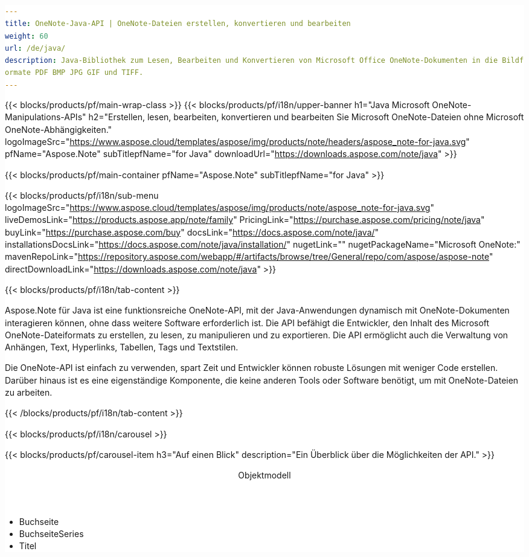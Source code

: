 ```yaml
---
title: OneNote-Java-API | OneNote-Dateien erstellen, konvertieren und bearbeiten 
weight: 60
url: /de/java/ 
description: Java-Bibliothek zum Lesen, Bearbeiten und Konvertieren von Microsoft Office OneNote-Dokumenten in die Bildformate PDF BMP JPG GIF und TIFF.
---
```


{{< blocks/products/pf/main-wrap-class >}}
{{< blocks/products/pf/i18n/upper-banner h1="Java Microsoft OneNote-Manipulations-APIs" h2="Erstellen, lesen, bearbeiten, konvertieren und bearbeiten Sie Microsoft OneNote-Dateien ohne Microsoft OneNote-Abhängigkeiten." logoImageSrc="https://www.aspose.cloud/templates/aspose/img/products/note/headers/aspose_note-for-java.svg" pfName="Aspose.Note" subTitlepfName="for Java" downloadUrl="https://downloads.aspose.com/note/java" >}}

{{< blocks/products/pf/main-container pfName="Aspose.Note" subTitlepfName="for Java" >}}

{{< blocks/products/pf/i18n/sub-menu logoImageSrc="https://www.aspose.cloud/templates/aspose/img/products/note/aspose_note-for-java.svg" liveDemosLink="https://products.aspose.app/note/family" PricingLink="https://purchase.aspose.com/pricing/note/java" buyLink="https://purchase.aspose.com/buy" docsLink="https://docs.aspose.com/note/java/" installationsDocsLink="https://docs.aspose.com/note/java/installation/" nugetLink="" nugetPackageName="Microsoft OneNote:" mavenRepoLink="https://repository.aspose.com/webapp/#/artifacts/browse/tree/General/repo/com/aspose/aspose-note" directDownloadLink="https://downloads.aspose.com/note/java" >}}

{{< blocks/products/pf/i18n/tab-content >}}
<p>
 Aspose.Note für Java ist eine funktionsreiche OneNote-API, mit der Java-Anwendungen dynamisch mit OneNote-Dokumenten interagieren können, ohne dass weitere Software erforderlich ist. Die API befähigt die Entwickler, den Inhalt des Microsoft OneNote-Dateiformats zu erstellen, zu lesen, zu manipulieren und zu exportieren. Die API ermöglicht auch die Verwaltung von Anhängen, Text, Hyperlinks, Tabellen, Tags und Textstilen.
</p>

<p>
 Die OneNote-API ist einfach zu verwenden, spart Zeit und Entwickler können robuste Lösungen mit weniger Code erstellen. Darüber hinaus ist es eine eigenständige Komponente, die keine anderen Tools oder Software benötigt, um mit OneNote-Dateien zu arbeiten.
</p>

{{< /blocks/products/pf/i18n/tab-content >}}


{{< blocks/products/pf/i18n/carousel >}}

{{< blocks/products/pf/carousel-item h3="Auf einen Blick" description="Ein Überblick über die Möglichkeiten der API." >}}
<div class="diagram1 d1-java">
 <div class="d1-row">
  <div class="d1-col d1-left">
   <header>
    <i class="fa fa-object-ungroup">
    </i>
    Objektmodell
   </header>
   <ul>
    <li>
     Buchseite
    </li>
    <li>
     BuchseiteSeries
    </li>
    <li>
     Titel
    </li>